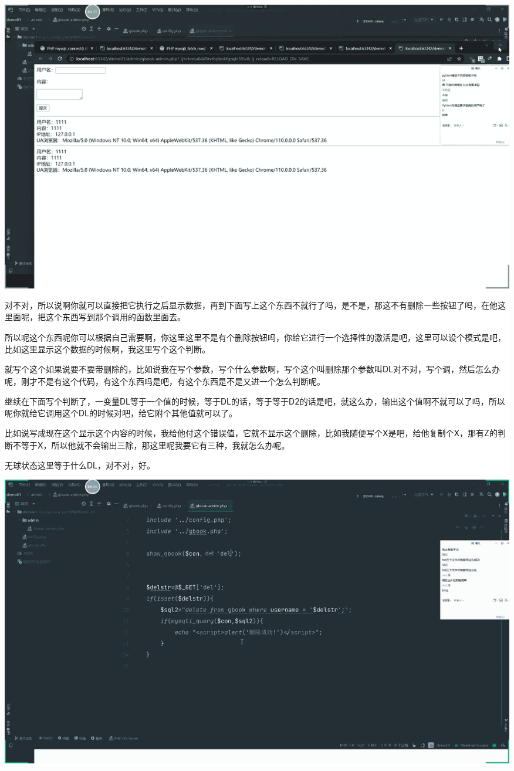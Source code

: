 ![](img/5c22f2a66639ef69bfe4f8581ae405cf_195.png)

对不对，所以说啊你就可以直接把它执行之后显示数据，再到下面写上这个东西不就行了吗，是不是，那这不有删除一些按钮了吗，在他这里面呢，把这个东西写到那个调用的函数里面去。

所以呢这个东西呢你可以根据自己需要啊，你这里这里不是有个删除按钮吗，你给它进行一个选择性的激活是吧，这里可以设个模式是吧，比如这里显示这个数据的时候啊，我这里写个这个判断。

就写个这个如果说要不要带删除的，比如说我在写个参数，写个什么参数啊，写个这个叫删除那个参数叫DL对不对，写个调，然后怎么办呢，刚才不是有这个代码，有这个东西吗是吧，有这个东西是不是又进一个怎么判断呢。

继续在下面写个判断了，一变量DL等于一个值的时候，等于DL的话，等于等于D2的话是吧，就这么办，输出这个值啊不就可以了吗，所以呢你就给它调用这个DL的时候对吧，给它附个其他值就可以了。

比如说写成现在这个显示这个内容的时候，我给他付这个错误值，它就不显示这个删除，比如我随便写个X是吧，给他复制个X，那有Z的判断不等于X，所以他就不会输出三除，那这里呢我要它有三种，我就怎么办呢。

无球状态这里等于什么DL，对不对，好。

![](img/5c22f2a66639ef69bfe4f8581ae405cf_197.png)
